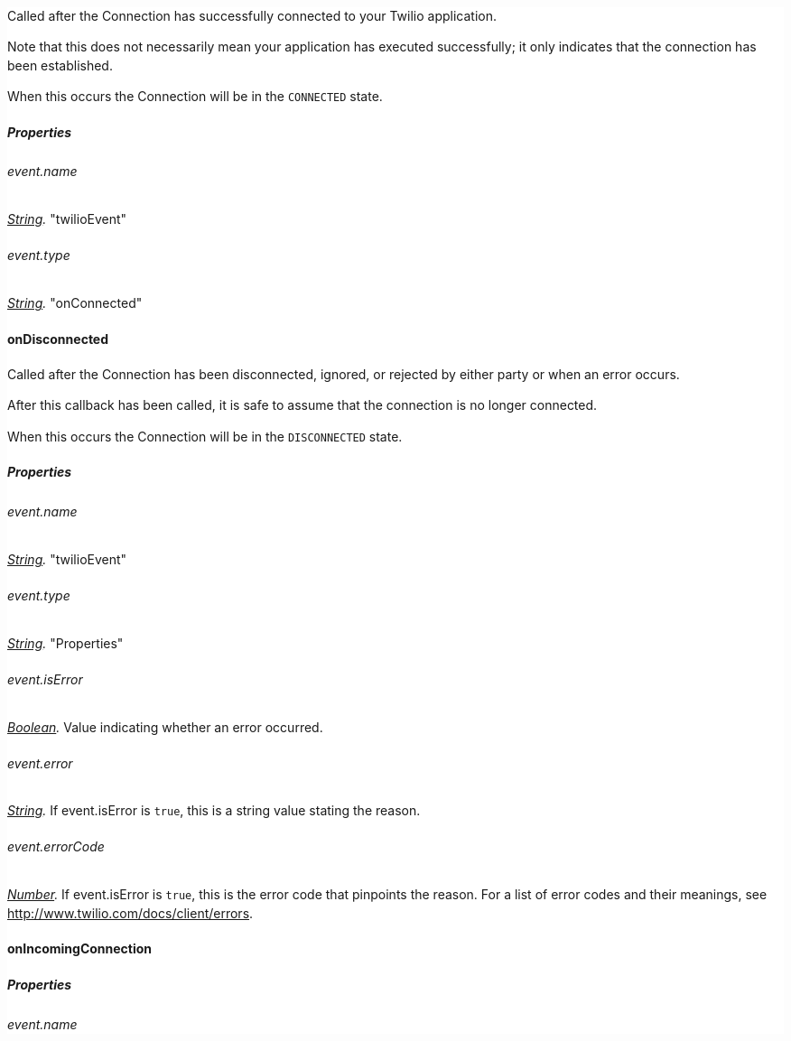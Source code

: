 Called after the Connection has successfully connected to your Twilio application.

Note that this does not necessarily mean your application has executed successfully; it only indicates that the connection has been established.

When this occurs the Connection will be in the `CONNECTED` state.

##### Properties

###### event.name

_[String](https://docs.coronalabs.com/api/type/String.html)._ "twilioEvent"

###### event.type

_[String](https://docs.coronalabs.com/api/type/String.html)._ "onConnected"

#### onDisconnected

Called after the Connection has been disconnected, ignored, or rejected by either party or when an error occurs.

After this callback has been called, it is safe to assume that the connection is no longer connected.

When this occurs the Connection will be in the `DISCONNECTED` state.

##### Properties

###### event.name

_[String](https://docs.coronalabs.com/api/type/String.html)._ "twilioEvent"

###### event.type

_[String](https://docs.coronalabs.com/api/type/String.html)._ "Properties"

###### event.isError

_[Boolean](https://docs.coronalabs.com/api/type/Boolean.html)._ Value indicating whether an error occurred.

###### event.error

_[String](https://docs.coronalabs.com/api/type/String.html)._ If event.isError is `true`, this is a string value stating the reason.

###### event.errorCode

_[Number](https://docs.coronalabs.com/api/type/String.html)._ If event.isError is `true`, this is the error code that pinpoints the reason. For a list of error codes and their meanings, see http://www.twilio.com/docs/client/errors.

#### onIncomingConnection

##### Properties

###### event.name
